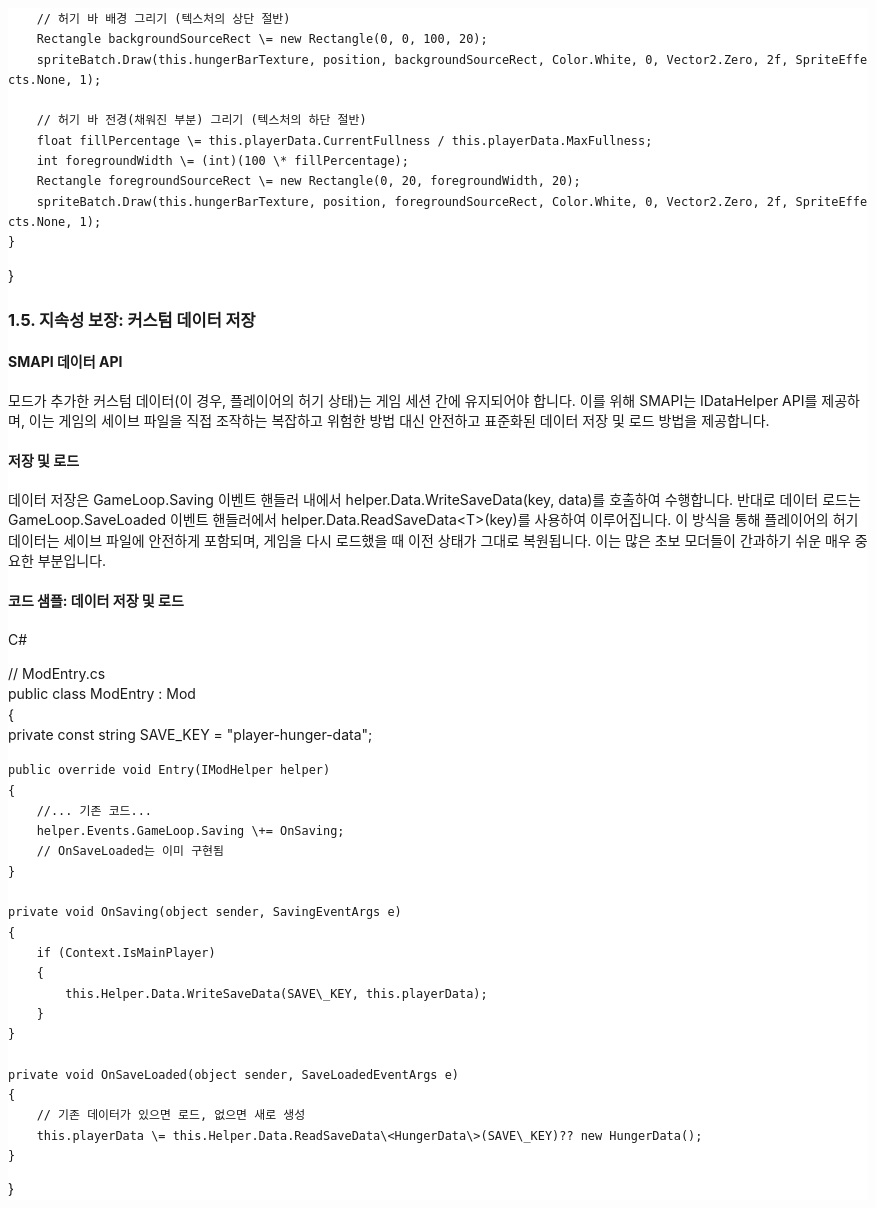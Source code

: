         // 허기 바 배경 그리기 (텍스처의 상단 절반)  
        Rectangle backgroundSourceRect \= new Rectangle(0, 0, 100, 20);  
        spriteBatch.Draw(this.hungerBarTexture, position, backgroundSourceRect, Color.White, 0, Vector2.Zero, 2f, SpriteEffects.None, 1);

        // 허기 바 전경(채워진 부분) 그리기 (텍스처의 하단 절반)  
        float fillPercentage \= this.playerData.CurrentFullness / this.playerData.MaxFullness;  
        int foregroundWidth \= (int)(100 \* fillPercentage);  
        Rectangle foregroundSourceRect \= new Rectangle(0, 20, foregroundWidth, 20);  
        spriteBatch.Draw(this.hungerBarTexture, position, foregroundSourceRect, Color.White, 0, Vector2.Zero, 2f, SpriteEffects.None, 1);  
    }  
}

### **1.5. 지속성 보장: 커스텀 데이터 저장**

#### **SMAPI 데이터 API**

모드가 추가한 커스텀 데이터(이 경우, 플레이어의 허기 상태)는 게임 세션 간에 유지되어야 합니다. 이를 위해 SMAPI는 IDataHelper API를 제공하며, 이는 게임의 세이브 파일을 직접 조작하는 복잡하고 위험한 방법 대신 안전하고 표준화된 데이터 저장 및 로드 방법을 제공합니다.

#### **저장 및 로드**

데이터 저장은 GameLoop.Saving 이벤트 핸들러 내에서 helper.Data.WriteSaveData(key, data)를 호출하여 수행합니다. 반대로 데이터 로드는 GameLoop.SaveLoaded 이벤트 핸들러에서 helper.Data.ReadSaveData\<T\>(key)를 사용하여 이루어집니다. 이 방식을 통해 플레이어의 허기 데이터는 세이브 파일에 안전하게 포함되며, 게임을 다시 로드했을 때 이전 상태가 그대로 복원됩니다. 이는 많은 초보 모더들이 간과하기 쉬운 매우 중요한 부분입니다.

#### **코드 샘플: 데이터 저장 및 로드**

C\#

// ModEntry.cs  
public class ModEntry : Mod  
{  
    private const string SAVE\_KEY \= "player-hunger-data";  
      
    public override void Entry(IModHelper helper)  
    {  
        //... 기존 코드...  
        helper.Events.GameLoop.Saving \+= OnSaving;  
        // OnSaveLoaded는 이미 구현됨  
    }

    private void OnSaving(object sender, SavingEventArgs e)  
    {  
        if (Context.IsMainPlayer)  
        {  
            this.Helper.Data.WriteSaveData(SAVE\_KEY, this.playerData);  
        }  
    }

    private void OnSaveLoaded(object sender, SaveLoadedEventArgs e)  
    {  
        // 기존 데이터가 있으면 로드, 없으면 새로 생성  
        this.playerData \= this.Helper.Data.ReadSaveData\<HungerData\>(SAVE\_KEY)?? new HungerData();  
    }  
}
